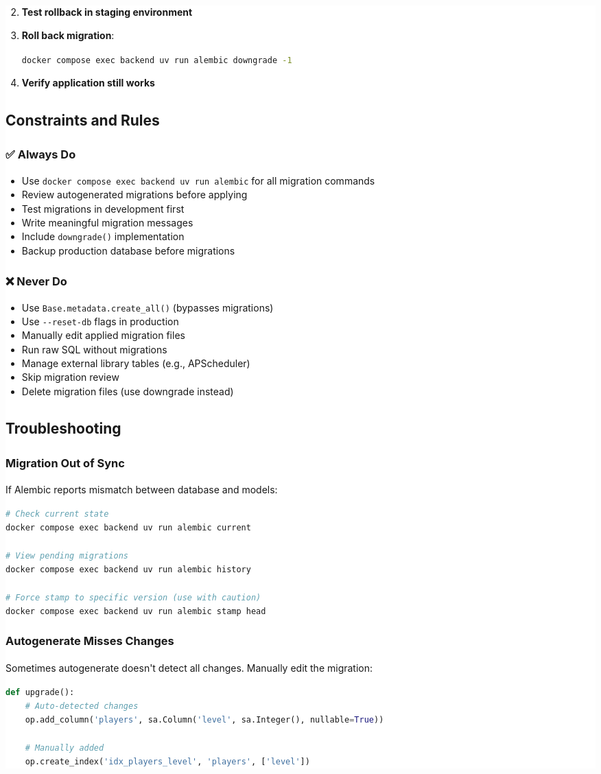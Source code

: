 2. **Test rollback in staging environment**

3. **Roll back migration**:

   ```bash
   docker compose exec backend uv run alembic downgrade -1
   ```

4. **Verify application still works**

## Constraints and Rules

### ✅ Always Do

- Use `docker compose exec backend uv run alembic` for all migration commands
- Review autogenerated migrations before applying
- Test migrations in development first
- Write meaningful migration messages
- Include `downgrade()` implementation
- Backup production database before migrations

### ❌ Never Do

- Use `Base.metadata.create_all()` (bypasses migrations)
- Use `--reset-db` flags in production
- Manually edit applied migration files
- Run raw SQL without migrations
- Manage external library tables (e.g., APScheduler)
- Skip migration review
- Delete migration files (use downgrade instead)

## Troubleshooting

### Migration Out of Sync

If Alembic reports mismatch between database and models:

```bash
# Check current state
docker compose exec backend uv run alembic current

# View pending migrations
docker compose exec backend uv run alembic history

# Force stamp to specific version (use with caution)
docker compose exec backend uv run alembic stamp head
```

### Autogenerate Misses Changes

Sometimes autogenerate doesn't detect all changes. Manually edit the migration:

```python
def upgrade():
    # Auto-detected changes
    op.add_column('players', sa.Column('level', sa.Integer(), nullable=True))

    # Manually added
    op.create_index('idx_players_level', 'players', ['level'])
```
